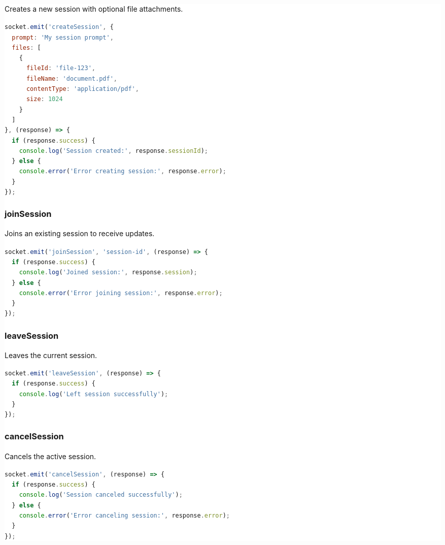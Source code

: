 Creates a new session with optional file attachments.

```javascript
socket.emit('createSession', {
  prompt: 'My session prompt',
  files: [
    {
      fileId: 'file-123',
      fileName: 'document.pdf',
      contentType: 'application/pdf',
      size: 1024
    }
  ]
}, (response) => {
  if (response.success) {
    console.log('Session created:', response.sessionId);
  } else {
    console.error('Error creating session:', response.error);
  }
});
```

### joinSession

Joins an existing session to receive updates.

```javascript
socket.emit('joinSession', 'session-id', (response) => {
  if (response.success) {
    console.log('Joined session:', response.session);
  } else {
    console.error('Error joining session:', response.error);
  }
});
```

### leaveSession

Leaves the current session.

```javascript
socket.emit('leaveSession', (response) => {
  if (response.success) {
    console.log('Left session successfully');
  }
});
```

### cancelSession

Cancels the active session.

```javascript
socket.emit('cancelSession', (response) => {
  if (response.success) {
    console.log('Session canceled successfully');
  } else {
    console.error('Error canceling session:', response.error);
  }
});
```

